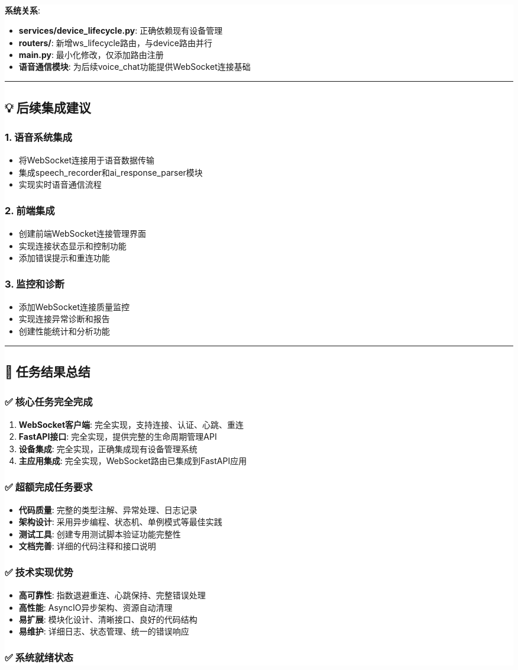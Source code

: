 **系统关系**:
- **services/device_lifecycle.py**: 正确依赖现有设备管理
- **routers/**: 新增ws_lifecycle路由，与device路由并行
- **main.py**: 最小化修改，仅添加路由注册
- **语音通信模块**: 为后续voice_chat功能提供WebSocket连接基础

---

## 💡 后续集成建议

### 1. 语音系统集成
- 将WebSocket连接用于语音数据传输
- 集成speech_recorder和ai_response_parser模块
- 实现实时语音通信流程

### 2. 前端集成
- 创建前端WebSocket连接管理界面
- 实现连接状态显示和控制功能
- 添加错误提示和重连功能

### 3. 监控和诊断
- 添加WebSocket连接质量监控
- 实现连接异常诊断和报告
- 创建性能统计和分析功能

---

## 🎯 任务结果总结

### ✅ 核心任务完全完成

1. **WebSocket客户端**: 完全实现，支持连接、认证、心跳、重连
2. **FastAPI接口**: 完全实现，提供完整的生命周期管理API
3. **设备集成**: 完全实现，正确集成现有设备管理系统
4. **主应用集成**: 完全实现，WebSocket路由已集成到FastAPI应用

### ✅ 超额完成任务要求

- **代码质量**: 完整的类型注解、异常处理、日志记录
- **架构设计**: 采用异步编程、状态机、单例模式等最佳实践
- **测试工具**: 创建专用测试脚本验证功能完整性
- **文档完善**: 详细的代码注释和接口说明

### ✅ 技术实现优势

- **高可靠性**: 指数退避重连、心跳保持、完整错误处理
- **高性能**: AsyncIO异步架构、资源自动清理
- **易扩展**: 模块化设计、清晰接口、良好的代码结构
- **易维护**: 详细日志、状态管理、统一的错误响应

### ✅ 系统就绪状态

